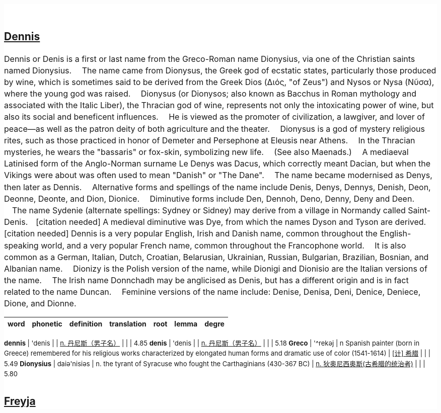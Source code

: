 <br>



## <a href=https://en.wikipedia.org/wiki/Dennis>Dennis</a> 

<font size=3>
Dennis or Denis is a first or last name from the Greco-Roman name Dionysius, via one of the Christian saints named Dionysius. 　The name came from Dionysus, the Greek god of ecstatic states, particularly those produced by wine, which is sometimes said to be derived from the Greek Dios (Διός, "of Zeus") and Nysos or Nysa (Νῦσα), where the young god was raised. 　Dionysus (or Dionysos; also known as Bacchus in Roman mythology and associated with the Italic Liber), the Thracian god of wine, represents not only the intoxicating power of wine, but also its social and beneficent influences. 　He is viewed as the promoter of civilization, a lawgiver, and lover of peace—as well as the patron deity of both agriculture and the theater. 　Dionysus is a god of mystery religious rites, such as those practiced in honor of Demeter and Persephone at Eleusis near Athens. 　In the Thracian mysteries, he wears the "bassaris" or fox-skin, symbolizing new life. 　(See also Maenads.) 　A mediaeval Latinised form of the Anglo-Norman surname Le Denys was Dacus, which correctly meant Dacian, but when the Vikings were about was often used to mean "Danish" or "The Dane". 　The name became modernised as Denys, then later as Dennis. 　Alternative forms and spellings of the name include Denis, Denys, Dennys, Denish, Deon, Deonne, Deonte, and Dion, Dionice. 　Diminutive forms include Den, Dennoh, Deno, Denny, Deny and Deen. 　The name Sydenie (alternate spellings: Sydney or Sidney) may derive from a village in Normandy called Saint-Denis.　[citation needed] A medieval diminutive was Dye, from which the names Dyson and Tyson are derived.　[citation needed] Dennis is a very popular English, Irish and Danish name, common throughout the English-speaking world, and a very popular French name, common throughout the Francophone world. 　It is also common as a German, Italian, Dutch, Croatian, Belarusian, Ukrainian, Russian, Bulgarian, Brazilian, Bosnian, and Albanian name. 　Dionizy is the Polish version of the name, while Dionigi and Dionisio are the Italian versions of the name. 　The Irish name Donnchadh may be anglicised as Denis, but has a different origin and is in fact related to the name Duncan. 　Feminine versions of the name include: Denise, Denisa, Deni, Denice, Deniece, Dione, and Dionne.
</font>

word | phonetic | definition | translation | root | lemma | degre
---- | ---- | ---- | ---- | ---- | ---- | ----
<font size=2>
<b>dennis</b> | 'denis |  | <a href=https://en.wikipedia.org/wiki/dennis>n. 丹尼斯（男子名）</a> |  |  | 4.85
<b>denis</b> | 'denis |  | <a href=https://en.wikipedia.org/wiki/denis>n. 丹尼斯（男子名）</a> |  |  | 5.18
<b>Greco</b> | '^rekәj | n Spanish painter (born in Greece) remembered for his religious works characterized by elongated human forms and dramatic use of color (1541-1614) | <a href=https://en.wikipedia.org/wiki/Greco>[计] 希腊</a> |  |  | 5.49
<b>Dionysius</b> | daiә'nisiәs | n. the tyrant of Syracuse who fought the Carthaginians (430-367 BC) | <a href=https://en.wikipedia.org/wiki/Dionysius>n. 狄奥尼西奥斯(古希腊的统治者)</a> |  |  | 5.80
</font>

<br>



## <a href=https://en.wikipedia.org/wiki/Freyja>Freyja</a> 

<font size=3>